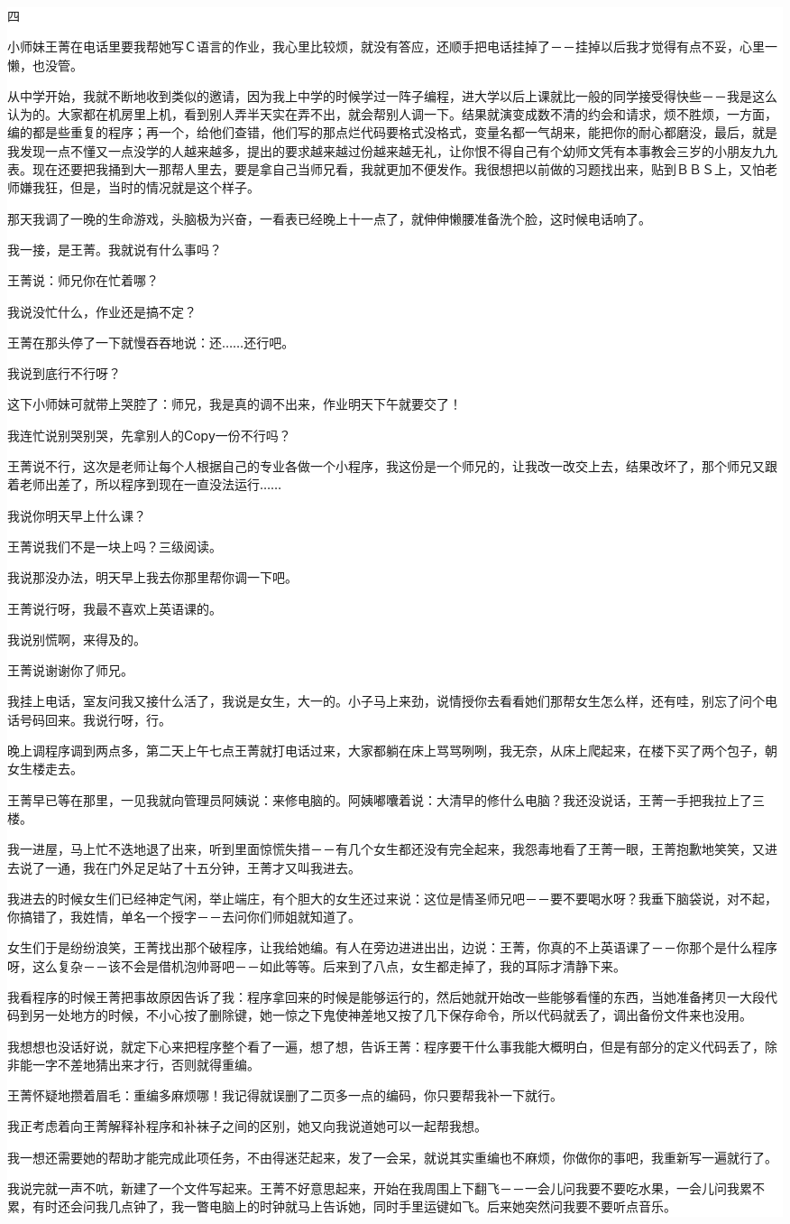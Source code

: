 四

小师妹王菁在电话里要我帮她写Ｃ语言的作业，我心里比较烦，就没有答应，还顺手把电话挂掉了－－挂掉以后我才觉得有点不妥，心里一懒，也没管。 

从中学开始，我就不断地收到类似的邀请，因为我上中学的时候学过一阵子编程，进大学以后上课就比一般的同学接受得快些－－我是这么认为的。大家都在机房里上机，看到别人弄半天实在弄不出，就会帮别人调一下。结果就演变成数不清的约会和请求，烦不胜烦，一方面，编的都是些重复的程序；再一个，给他们查错，他们写的那点烂代码要格式没格式，变量名都一气胡来，能把你的耐心都磨没，最后，就是我发现一点不懂又一点没学的人越来越多，提出的要求越来越过份越来越无礼，让你恨不得自己有个幼师文凭有本事教会三岁的小朋友九九表。现在还要把我捅到大一那帮人里去，要是拿自己当师兄看，我就更加不便发作。我很想把以前做的习题找出来，贴到ＢＢＳ上，又怕老师嫌我狂，但是，当时的情况就是这个样子。 

那天我调了一晚的生命游戏，头脑极为兴奋，一看表已经晚上十一点了，就伸伸懒腰准备洗个脸，这时候电话响了。 

我一接，是王菁。我就说有什么事吗？ 

王菁说：师兄你在忙着哪？ 

我说没忙什么，作业还是搞不定？ 

王菁在那头停了一下就慢吞吞地说：还……还行吧。 

我说到底行不行呀？ 

这下小师妹可就带上哭腔了：师兄，我是真的调不出来，作业明天下午就要交了！ 

我连忙说别哭别哭，先拿别人的Copy一份不行吗？ 

王菁说不行，这次是老师让每个人根据自己的专业各做一个小程序，我这份是一个师兄的，让我改一改交上去，结果改坏了，那个师兄又跟着老师出差了，所以程序到现在一直没法运行…… 

我说你明天早上什么课？ 

王菁说我们不是一块上吗？三级阅读。 

我说那没办法，明天早上我去你那里帮你调一下吧。 

王菁说行呀，我最不喜欢上英语课的。 

我说别慌啊，来得及的。 

王菁说谢谢你了师兄。 

我挂上电话，室友问我又接什么活了，我说是女生，大一的。小子马上来劲，说情授你去看看她们那帮女生怎么样，还有哇，别忘了问个电话号码回来。我说行呀，行。 

晚上调程序调到两点多，第二天上午七点王菁就打电话过来，大家都躺在床上骂骂咧咧，我无奈，从床上爬起来，在楼下买了两个包子，朝女生楼走去。 

王菁早已等在那里，一见我就向管理员阿姨说：来修电脑的。阿姨嘟囔着说：大清早的修什么电脑？我还没说话，王菁一手把我拉上了三楼。 

我一进屋，马上忙不迭地退了出来，听到里面惊慌失措－－有几个女生都还没有完全起来，我怨毒地看了王菁一眼，王菁抱歉地笑笑，又进去说了一通，我在门外足足站了十五分钟，王菁才又叫我进去。 

我进去的时候女生们已经神定气闲，举止端庄，有个胆大的女生还过来说：这位是情圣师兄吧－－要不要喝水呀？我垂下脑袋说，对不起，你搞错了，我姓情，单名一个授字－－去问你们师姐就知道了。 

女生们于是纷纷浪笑，王菁找出那个破程序，让我给她编。有人在旁边进进出出，边说：王菁，你真的不上英语课了－－你那个是什么程序呀，这么复杂－－该不会是借机泡帅哥吧－－如此等等。后来到了八点，女生都走掉了，我的耳际才清静下来。 

我看程序的时候王菁把事故原因告诉了我：程序拿回来的时候是能够运行的，然后她就开始改一些能够看懂的东西，当她准备拷贝一大段代码到另一处地方的时候，不小心按了删除键，她一惊之下鬼使神差地又按了几下保存命令，所以代码就丢了，调出备份文件来也没用。 

我想想也没话好说，就定下心来把程序整个看了一遍，想了想，告诉王菁：程序要干什么事我能大概明白，但是有部分的定义代码丢了，除非能一字不差地猜出来才行，否则就得重编。 

王菁怀疑地攒着眉毛：重编多麻烦哪！我记得就误删了二页多一点的编码，你只要帮我补一下就行。 

我正考虑着向王菁解释补程序和补袜子之间的区别，她又向我说道她可以一起帮我想。 

我一想还需要她的帮助才能完成此项任务，不由得迷茫起来，发了一会呆，就说其实重编也不麻烦，你做你的事吧，我重新写一遍就行了。 

我说完就一声不吭，新建了一个文件写起来。王菁不好意思起来，开始在我周围上下翻飞－－一会儿问我要不要吃水果，一会儿问我累不累，有时还会问我几点钟了，我一瞥电脑上的时钟就马上告诉她，同时手里运键如飞。后来她突然问我要不要听点音乐。 
